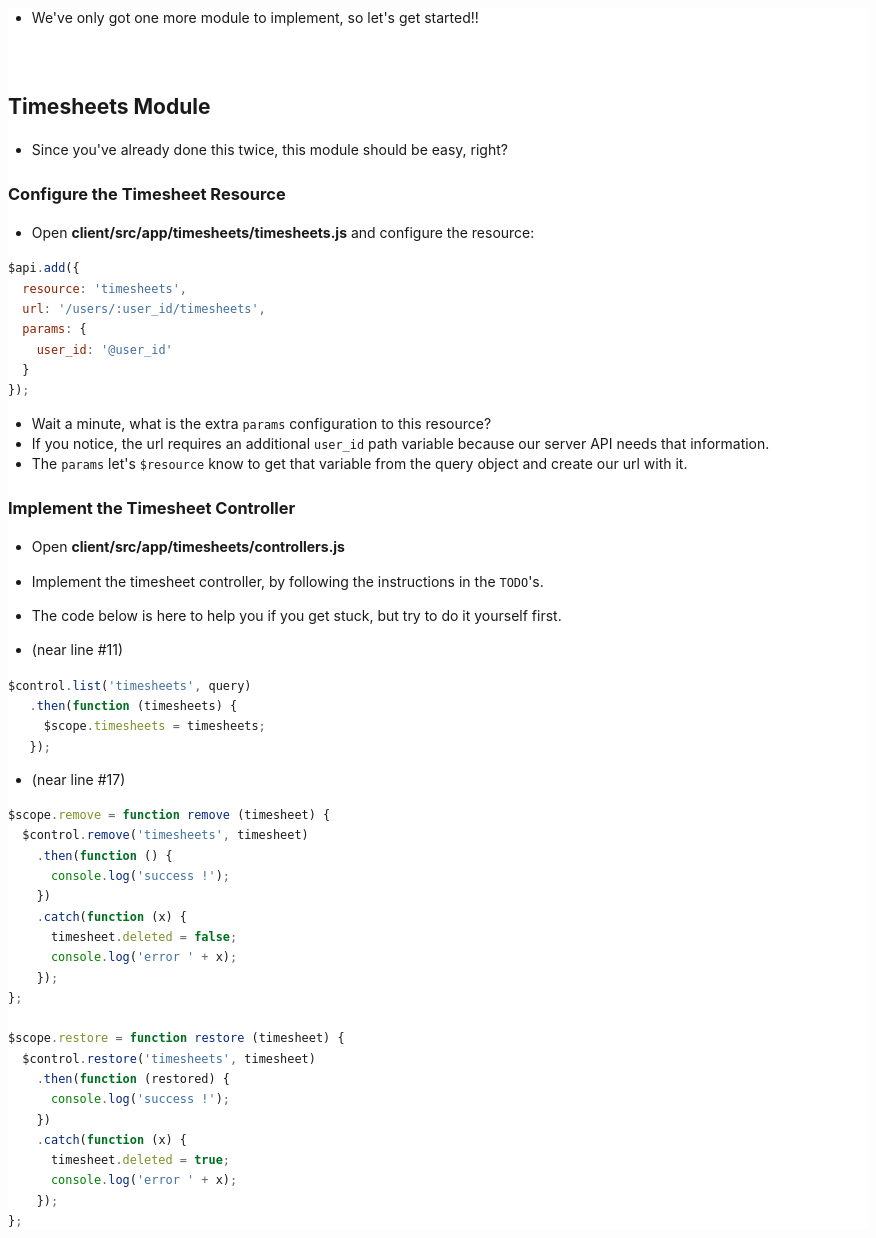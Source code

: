 - We've only got one more module to implement, so let's get started!!


&nbsp;
## Timesheets Module

- Since you've already done this twice, this module should be easy, right?

### Configure the Timesheet Resource

- Open **client/src/app/timesheets/timesheets.js** and configure the resource:

```javascript
$api.add({
  resource: 'timesheets',
  url: '/users/:user_id/timesheets',
  params: {
    user_id: '@user_id'
  }
});
```

- Wait a minute, what is the extra `params` configuration to this resource?
- If you notice, the url requires an additional `user_id` path variable because our server API needs that information.
- The `params` let's `$resource` know to get that variable from the query object and create our url with it.

### Implement the Timesheet Controller

- Open **client/src/app/timesheets/controllers.js**
- Implement the timesheet controller, by following the instructions in the `TODO`'s.
- The code below is here to help you if you get stuck, but try to do it yourself first.


- (near line #11)

```javascript
$control.list('timesheets', query)
   .then(function (timesheets) {
     $scope.timesheets = timesheets;
   });
```

- (near line #17)

```javascript
$scope.remove = function remove (timesheet) {
  $control.remove('timesheets', timesheet)
    .then(function () {
      console.log('success !');
    })
    .catch(function (x) {  
      timesheet.deleted = false;
      console.log('error ' + x);
    });
};

$scope.restore = function restore (timesheet) {
  $control.restore('timesheets', timesheet)
    .then(function (restored) {
      console.log('success !');
    })
    .catch(function (x) {
      timesheet.deleted = true;
      console.log('error ' + x);
    });
};
```